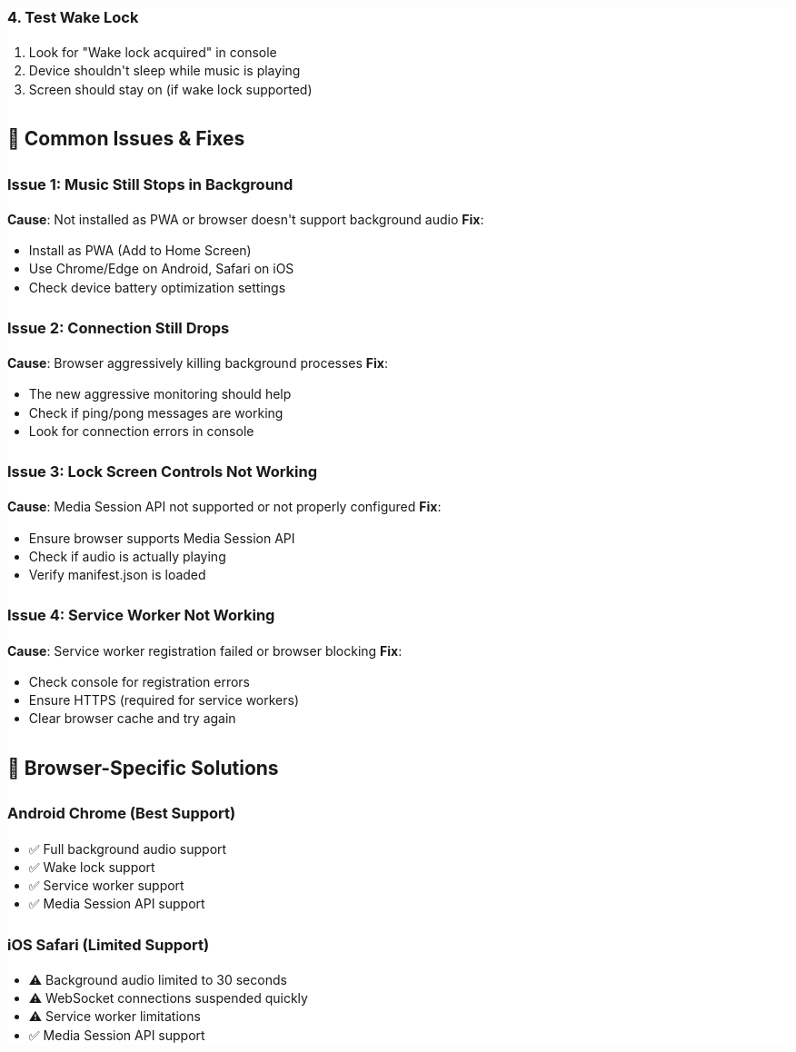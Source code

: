 ### **4. Test Wake Lock**
1. Look for "Wake lock acquired" in console
2. Device shouldn't sleep while music is playing
3. Screen should stay on (if wake lock supported)

## 🚨 **Common Issues & Fixes**

### **Issue 1: Music Still Stops in Background**
**Cause**: Not installed as PWA or browser doesn't support background audio
**Fix**: 
- Install as PWA (Add to Home Screen)
- Use Chrome/Edge on Android, Safari on iOS
- Check device battery optimization settings

### **Issue 2: Connection Still Drops**
**Cause**: Browser aggressively killing background processes
**Fix**:
- The new aggressive monitoring should help
- Check if ping/pong messages are working
- Look for connection errors in console

### **Issue 3: Lock Screen Controls Not Working**
**Cause**: Media Session API not supported or not properly configured
**Fix**:
- Ensure browser supports Media Session API
- Check if audio is actually playing
- Verify manifest.json is loaded

### **Issue 4: Service Worker Not Working**
**Cause**: Service worker registration failed or browser blocking
**Fix**:
- Check console for registration errors
- Ensure HTTPS (required for service workers)
- Clear browser cache and try again

## 📱 **Browser-Specific Solutions**

### **Android Chrome (Best Support)**
- ✅ Full background audio support
- ✅ Wake lock support
- ✅ Service worker support
- ✅ Media Session API support

### **iOS Safari (Limited Support)**
- ⚠️ Background audio limited to 30 seconds
- ⚠️ WebSocket connections suspended quickly
- ⚠️ Service worker limitations
- ✅ Media Session API support
